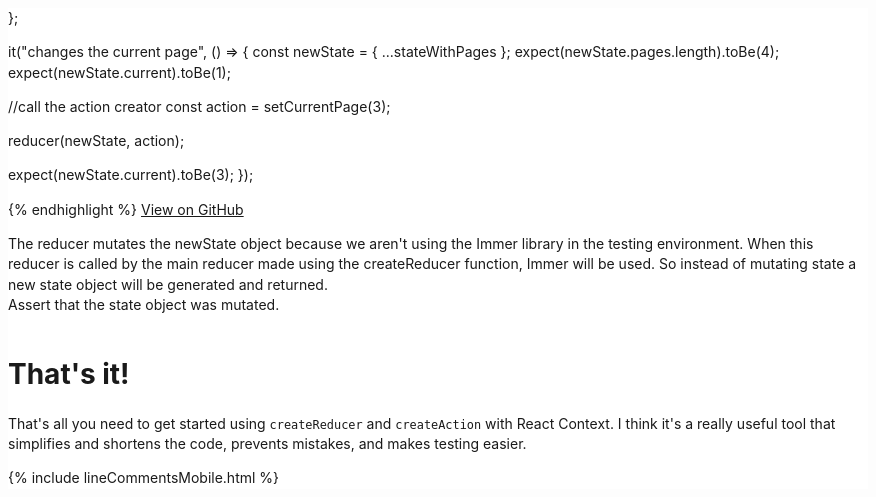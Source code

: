 };

it("changes the current page", () => {
  const newState = { ...stateWithPages };
  expect(newState.pages.length).toBe(4);
  expect(newState.current).toBe(1);

  //call the action creator
  const action = setCurrentPage(3);

  reducer(newState, action);

  expect(newState.current).toBe(3);
});

{% endhighlight %}
[View on GitHub](https://github.com/jacobwicks/reactContextWithCreateReducer/blob/master/src/services/PagesContext/actions/SetCurrentPage/index.test.ts)
<div class='lineComment' id='{block: testing, line: 25 }'>
The reducer mutates the newState object because we aren't using the Immer library in the testing environment. 
When this reducer is called by the main reducer made using the createReducer function, Immer will be used. So instead of mutating state a new state object will be generated and returned.
</div>

<div class='lineComment' id='{block: testing, line: 27 }'>
Assert that the state object was mutated.
</div>

# That's it!
That's all you need to get started using `createReducer` and `createAction` with React Context. I think it's a really useful tool that simplifies and shortens the code, prevents mistakes, and makes testing easier.

{% include lineCommentsMobile.html %}
